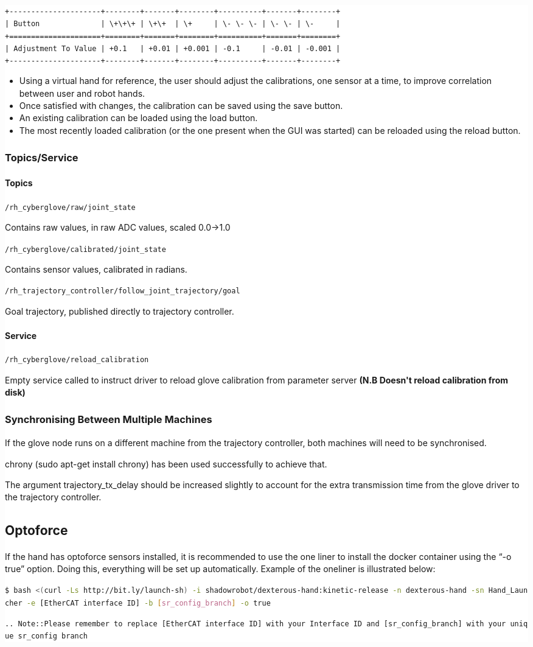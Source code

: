 ```eval_rst
+---------------------+--------+-------+--------+----------+-------+--------+
| Button              | \+\+\+ | \+\+  | \+     | \- \- \- | \- \- | \-     |
+=====================+========+=======+========+==========+=======+========+
| Adjustment To Value | +0.1   | +0.01 | +0.001 | -0.1     | -0.01 | -0.001 |
+---------------------+--------+-------+--------+----------+-------+--------+
```

* Using a virtual hand for reference, the user should adjust the calibrations, one sensor at a time, to improve correlation between user and robot hands.
* Once satisfied with changes, the calibration can be saved using the save button.
* An existing calibration can be loaded using the load button.
* The most recently loaded calibration (or the one present when the GUI was started) can be reloaded using the reload button.

### Topics/Service
#### Topics

    /rh_cyberglove/raw/joint_state
Contains raw values, in raw ADC values, scaled 0.0->1.0

    /rh_cyberglove/calibrated/joint_state
Contains sensor values, calibrated in radians.

    /rh_trajectory_controller/follow_joint_trajectory/goal
Goal trajectory, published directly to trajectory controller.

#### Service
    /rh_cyberglove/reload_calibration
Empty service called to instruct driver to reload glove calibration from parameter server **(N.B Doesn't reload calibration from disk)**

### Synchronising Between Multiple Machines
If the glove node runs on a different machine from the trajectory controller, both machines will need to be synchronised.

chrony (sudo apt-get install chrony) has been used successfully to achieve that.

The argument trajectory_tx_delay should be increased slightly to account for the extra transmission time from the glove driver to the trajectory controller.



## Optoforce

If the hand has optoforce sensors installed, it is recommended to use the one liner to install the docker container using the “-o true” option. Doing this, everything will be set up automatically.
Example of the oneliner is illustrated below:

```bash
$ bash <(curl -Ls http://bit.ly/launch-sh) -i shadowrobot/dexterous-hand:kinetic-release -n dexterous-hand -sn Hand_Launcher -e [EtherCAT interface ID] -b [sr_config_branch] -o true
```

```eval_rst
.. Note::Please remember to replace [EtherCAT interface ID] with your Interface ID and [sr_config_branch] with your unique sr_config branch
```
